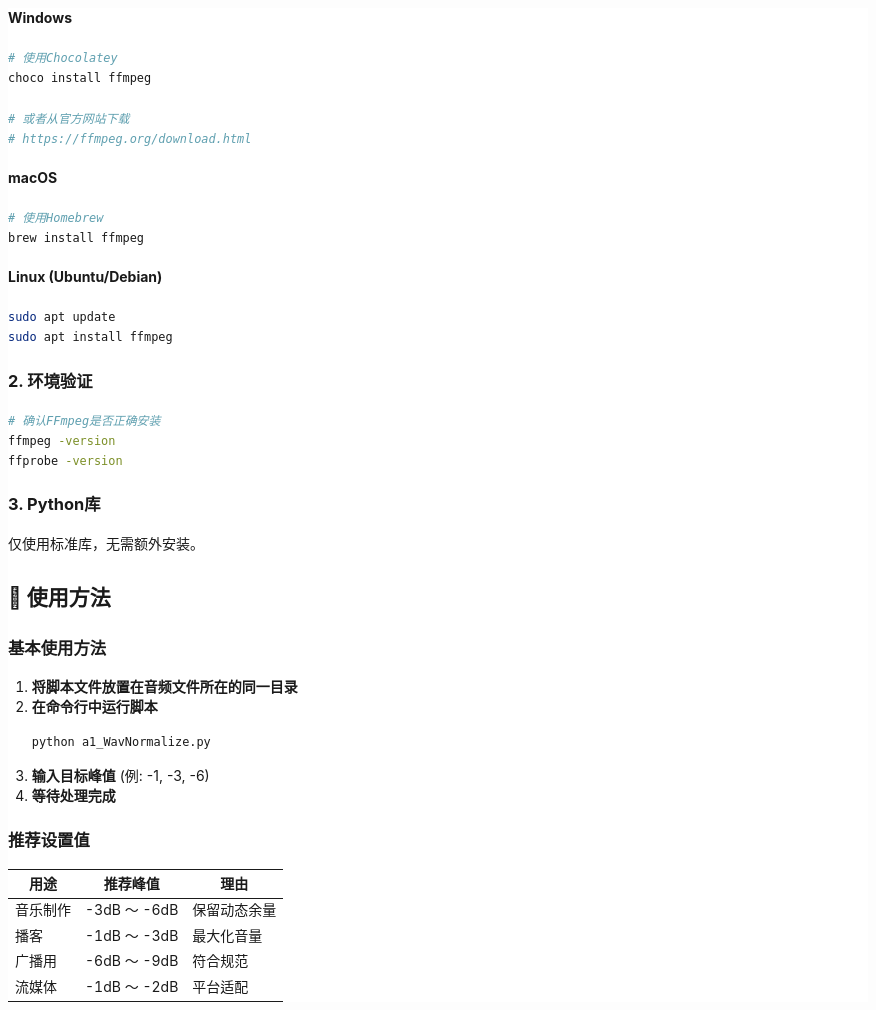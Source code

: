 #### Windows
```bash
# 使用Chocolatey
choco install ffmpeg

# 或者从官方网站下载
# https://ffmpeg.org/download.html
```

#### macOS
```bash
# 使用Homebrew
brew install ffmpeg
```

#### Linux (Ubuntu/Debian)
```bash
sudo apt update
sudo apt install ffmpeg
```

### 2. 环境验证
```bash
# 确认FFmpeg是否正确安装
ffmpeg -version
ffprobe -version
```

### 3. Python库
仅使用标准库，无需额外安装。

## 🚀 使用方法

### 基本使用方法

1. **将脚本文件放置在音频文件所在的同一目录**
2. **在命令行中运行脚本**
   ```bash
   python a1_WavNormalize.py
   ```
3. **输入目标峰值** (例: -1, -3, -6)
4. **等待处理完成**

### 推荐设置值

| 用途 | 推荐峰值 | 理由 |
|------|----------|------|
| 音乐制作 | -3dB ～ -6dB | 保留动态余量 |
| 播客 | -1dB ～ -3dB | 最大化音量 |
| 广播用 | -6dB ～ -9dB | 符合规范 |
| 流媒体 | -1dB ～ -2dB | 平台适配 |
